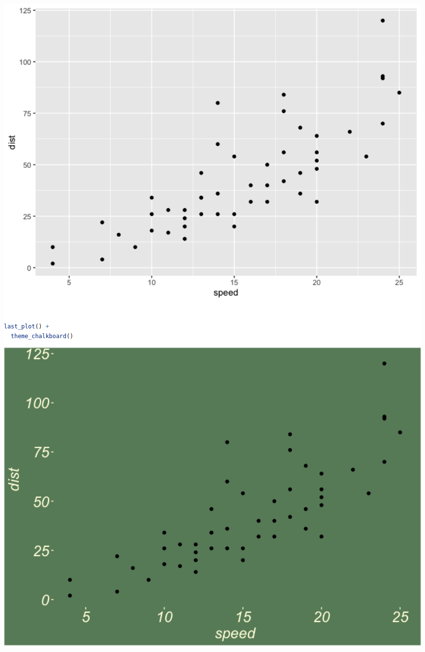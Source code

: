 <img src="man/figures/README-unnamed-chunk-4-1.png" width="100%" />

``` r

last_plot() +
  theme_chalkboard()
```

<img src="man/figures/README-unnamed-chunk-4-2.png" width="100%" />
